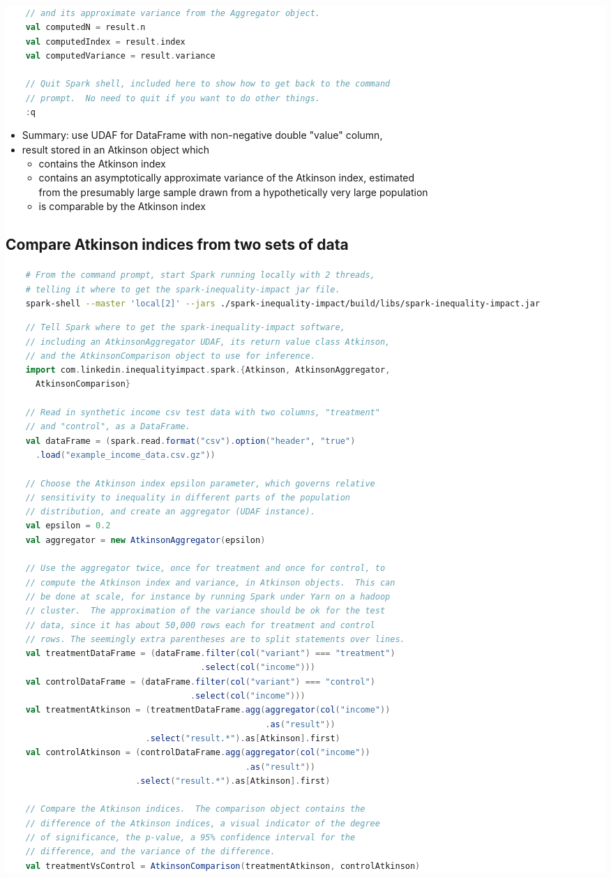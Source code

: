 ```scala
    // and its approximate variance from the Aggregator object.
    val computedN = result.n
    val computedIndex = result.index
    val computedVariance = result.variance

    // Quit Spark shell, included here to show how to get back to the command
    // prompt.  No need to quit if you want to do other things.
    :q
```
- Summary: use UDAF for DataFrame with non-negative double "value" column,
- result stored in an Atkinson object which
  - contains the Atkinson index
  - contains an asymptotically approximate variance of the Atkinson index, estimated<br>
    from the presumably large sample drawn from a hypothetically very large population
  - is comparable by the Atkinson index

## Compare Atkinson indices from two sets of data
```bash
    # From the command prompt, start Spark running locally with 2 threads,
    # telling it where to get the spark-inequality-impact jar file.
    spark-shell --master 'local[2]' --jars ./spark-inequality-impact/build/libs/spark-inequality-impact.jar
```
```scala
    // Tell Spark where to get the spark-inequality-impact software,
    // including an AtkinsonAggregator UDAF, its return value class Atkinson,
    // and the AtkinsonComparison object to use for inference.
    import com.linkedin.inequalityimpact.spark.{Atkinson, AtkinsonAggregator,
      AtkinsonComparison}

    // Read in synthetic income csv test data with two columns, "treatment"
    // and "control", as a DataFrame.
    val dataFrame = (spark.read.format("csv").option("header", "true")
      .load("example_income_data.csv.gz"))

    // Choose the Atkinson index epsilon parameter, which governs relative
    // sensitivity to inequality in different parts of the population
    // distribution, and create an aggregator (UDAF instance).
    val epsilon = 0.2
    val aggregator = new AtkinsonAggregator(epsilon)

    // Use the aggregator twice, once for treatment and once for control, to
    // compute the Atkinson index and variance, in Atkinson objects.  This can
    // be done at scale, for instance by running Spark under Yarn on a hadoop
    // cluster.  The approximation of the variance should be ok for the test
    // data, since it has about 50,000 rows each for treatment and control
    // rows. The seemingly extra parentheses are to split statements over lines.
    val treatmentDataFrame = (dataFrame.filter(col("variant") === "treatment")
                                       .select(col("income")))
    val controlDataFrame = (dataFrame.filter(col("variant") === "control")
                                     .select(col("income")))
    val treatmentAtkinson = (treatmentDataFrame.agg(aggregator(col("income"))
                                                    .as("result"))
                            .select("result.*").as[Atkinson].first)
    val controlAtkinson = (controlDataFrame.agg(aggregator(col("income"))
                                                .as("result"))
                          .select("result.*").as[Atkinson].first)

    // Compare the Atkinson indices.  The comparison object contains the
    // difference of the Atkinson indices, a visual indicator of the degree
    // of significance, the p-value, a 95% confidence interval for the
    // difference, and the variance of the difference.
    val treatmentVsControl = AtkinsonComparison(treatmentAtkinson, controlAtkinson)
```